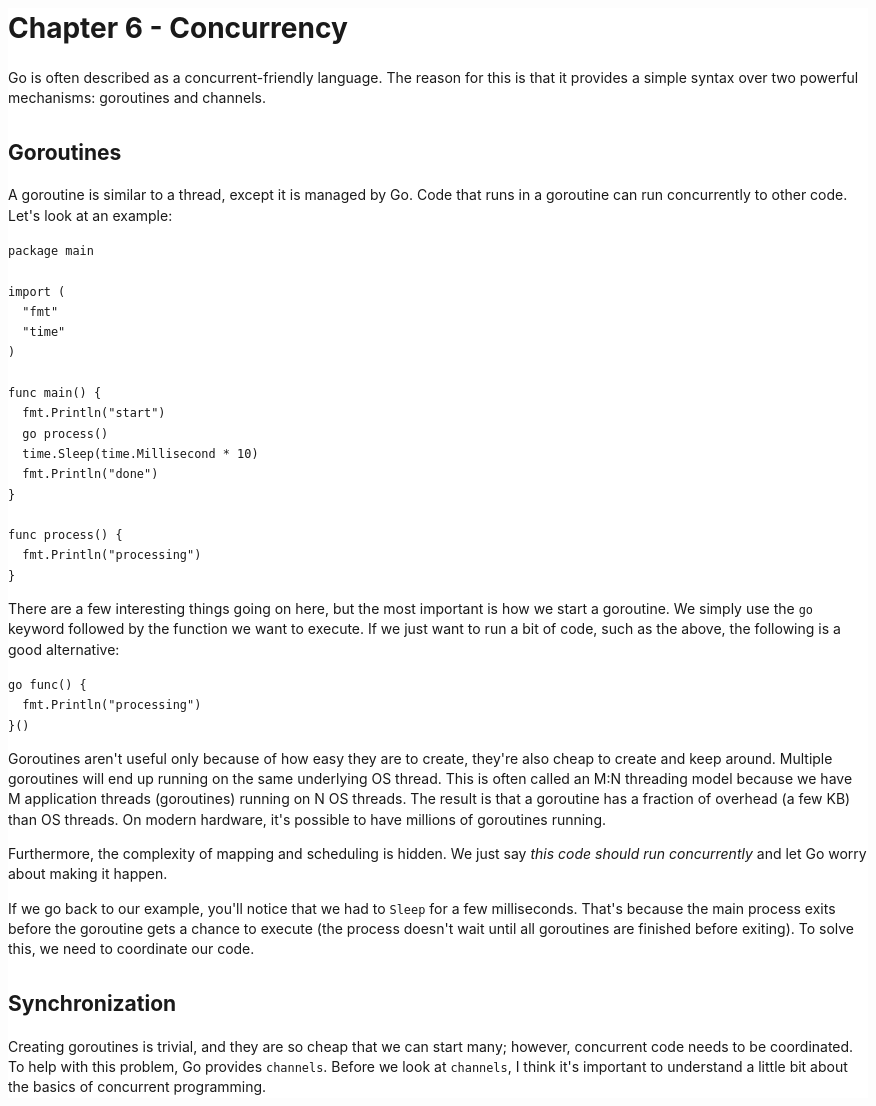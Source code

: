 # Chapter 6 - Concurrency

Go is often described as a concurrent-friendly language. The reason for this is that it provides a simple syntax over two powerful mechanisms: goroutines and channels.

## Goroutines

A goroutine is similar to a thread, except it is managed by Go. Code that runs in a goroutine can run concurrently to other code. Let's look at an example:

    package main

    import (
      "fmt"
      "time"
    )

    func main() {
      fmt.Println("start")
      go process()
      time.Sleep(time.Millisecond * 10)
      fmt.Println("done")
    }

    func process() {
      fmt.Println("processing")
    }

There are a few interesting things going on here, but the most important is how we start a goroutine. We simply use the `go` keyword followed by the function we want to execute. If we just want to run a bit of code, such as the above, the following is a good alternative:

    go func() {
      fmt.Println("processing")
    }()

Goroutines aren't useful only because of how easy they are to create, they're also cheap to create and keep around. Multiple goroutines will end up running on the same underlying OS thread. This is often called an M:N threading model because we have M application threads (goroutines) running on N OS threads. The result is that a goroutine has a fraction of overhead (a few KB) than OS threads. On modern hardware, it's possible to have millions of goroutines running.

Furthermore, the complexity of mapping and scheduling is hidden. We just say *this code should run concurrently* and let Go worry about making it happen.

If we go back to our example, you'll notice that we had to `Sleep` for a few milliseconds. That's because the main process exits before the goroutine gets a chance to execute (the process doesn't wait until all goroutines are finished before exiting). To solve this, we need to coordinate our code.

## Synchronization

Creating goroutines is trivial, and they are so cheap that we can start many; however, concurrent code needs to be coordinated. To help with this problem, Go provides `channels`. Before we look at `channels`, I think it's important to understand a little bit about the basics of concurrent programming.

